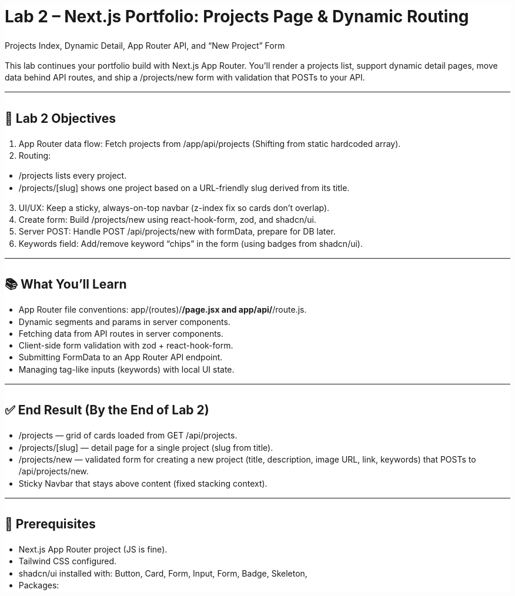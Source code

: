 # Lab 2 – Next.js Portfolio: Projects Page & Dynamic Routing

Projects Index, Dynamic Detail, App Router API, and “New Project” Form

This lab continues your portfolio build with Next.js App Router. You’ll render a projects list, support dynamic detail pages, move data behind API routes, and ship a /projects/new form with validation that POSTs to your API.

---

## 🎯 Lab 2 Objectives

1.	App Router data flow: Fetch projects from /app/api/projects (Shifting from static hardcoded array).
2.	Routing:
- /projects lists every project.
- /projects/[slug] shows one project based on a URL-friendly slug derived from its title.
3.	UI/UX: Keep a sticky, always-on-top navbar (z-index fix so cards don’t overlap).
4.	Create form: Build /projects/new using react-hook-form, zod, and shadcn/ui.
5.	Server POST: Handle POST /api/projects/new with formData, prepare for DB later.
6.	Keywords field: Add/remove keyword “chips” in the form (using badges from shadcn/ui).

---

## 📚 What You’ll Learn

- App Router file conventions: app/(routes)/**/page.jsx and app/api/**/route.js.
- Dynamic segments and params in server components.
- Fetching data from API routes in server components.
- Client-side form validation with zod + react-hook-form.
- Submitting FormData to an App Router API endpoint.
- Managing tag-like inputs (keywords) with local UI state.

---

## ✅ End Result (By the End of Lab 2)

- /projects — grid of cards loaded from GET /api/projects.
- /projects/[slug] — detail page for a single project (slug from title).
- /projects/new — validated form for creating a new project (title, description, image URL, link, keywords) that POSTs to /api/projects/new.
- Sticky Navbar that stays above content (fixed stacking context).

---

## 🧰 Prerequisites

- Next.js App Router project (JS is fine).
- Tailwind CSS configured.
- shadcn/ui installed with: Button, Card, Form, Input, Form, Badge, Skeleton,
- Packages:
